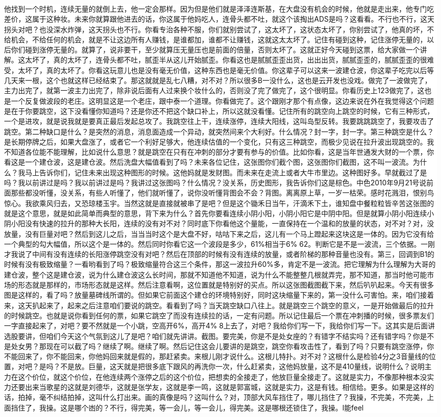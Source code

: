 他找到一个时机，连续无量的就倒上去，他一定会那样。因为但是他们就是泽泽连斯基，在大盘没有机会的时候，他就是走出来，他专门吃差价，这属于这种妆。未来你就算跟他进去的话，你这属于他妈吃人，连骨头都不吐，就这个该掏出ADS是吗？这看看。不行也不行，这天拐头对吧？也没深水炸弹，这天拐头也不行。你看专治各种不服，你们就别尝试了，这太坏了，这状态太坏了，你别尝试了，他真的坏，不给机会，不给任何的机会，就是不让这边所有人赚钱，是谁都加，谁都不让赚钱，这就这太太坏了。记住有碰到这种，记住涨停无量的，以后你们碰到涨停无量的。就算了，说非要干，至少就算压无量压也是前面的倍量，否则太坏了。这就正好今天碰到这票，给大家做一个讲解。这太坏了，真的太坏了，连骨头都不吐，腻歪半从这儿开始腻歪。你看这也是腻腻歪歪出货，出出出货，腻腻歪歪的，腻腻歪歪的很难受，太坏了，真的太坏了。你看这玩意儿也是没有毫无价值，这种东西也是毫无价值。你这辈子可以这来一波建仓波，你这辈子吃完以后等几天来一根，这个也就这样已经结束了。那这就就是乱七八糟，对不对？所以很多B一没什么，这也是云开发也没戏。做完了一波做完了，主力出完了，就第一波主力出完了，除非说后面有人过来换个妆什么的，否则没了完了做完了，这个很明显。你看历史上123做完了，这也是一个反复做波段的老庄。这明显这是一个老庄，跟中泰一个道理。你看做完了。这个跟刚才那个有点像，这边来说在外在我觉得这个问题是在于你要跳空，这下没看懂你知道吗？还是你还不把这个缺口补上，所以这就没看懂。记住所有的跳空向上跳空的时候，它有三种形式，一个是进攻，就是说我就是要真正最后发起总攻了。我跳空往上干，连续涨停，连续大阳线，这叫岛型反转。我要跳跳跳空了，我要攻击了跳空。第二种缺口是什么？是突然的消息，消息面造成一个异动，就突然间来个大利好。什么情况？封一字，封一字。第三种跳空是什么？是长期停牌之后，如果大盘涨了，或者它一个利好足够大，他连续估值的一个变化，只有这三种跳空，而极少见说在拉升波出现跳空的。我不知道各位能不能理解，比如说什么意思？就是跳空在只有在冲刺的部分才要有参与的价值。比如你看，这是当年世通发大财的一个票，你看这是一个建仓波，这是建仓波。然后洗盘大幅值看到了吗？未来各位记住，这张图你们截个图，这张图你们截图，这不叫一波流。为什么？我马上告诉你们，记住未来出现这种图形的时候。这他妈就是发财图。而未来在走流上或者大牛市里边。这种图好多。早就截过了是吗？我以前讲过是吗？我以前讲过是吗？我讲过这张图吗？什么情况？没关系，历史图形，我告诉你们这是棕色。中色2010年9月21号说前面那些都没听懂，没关系，有些人听懂了，他们就听懂了，说你没听懂背图会不会？背图。离离原上草，一岁一枯荣。感时花溅泪，恨别鸟惊心。我欲乘风归去，又恐琼楼玉宇。当然这就是直接就被串了是吧？但是这个锄禾日当午，汗滴禾下土，谁知盘中餐粒粒皆辛苦这张图的就是这个意思，就是如此简单而典型的意思，背下来为什么？首先你要看连续小阴小阳，小阴小阳它是中阴中阳。但是就算小阴小阳连续小阴小阳没有快速的拉升的那种大长阳，连续的没有对不对？同时底下你看他这个量能，一直保持在一个温和的放量的状态，对不对？对，没放量，没有巨量对吧？然后到这儿之后，当当当时这个是大盘不好，咕咕下来之后，这儿有一个马上蹬起来这块这是一体的。因为它没有给一个典型的勾大幅值，所以这个是一体的。然后同时你看它这一个波段是多少，61%相当于6% 62。判断它是不是一波流，三个依据。一刚才我说了中间有没有连续的长阳涨停跳空没有对吧？然后在顶部的时候有没有连续的放量，或者阶梯的那种音量也没有。第三，回调到B1的时候有没有极致缩量？一看哟看到了吗？极致缩量符合这三个条件，那这一波拉升60%多，肯定不是一波流。把它理解为什么理解为大哥的建仓波，整个这是建仓波，说为什么建仓波这么长时间，那就不知道他不知道，说为什么不能整整几根就弄完，那不知道，那当时他可能市场的形态就是那样的，市场形态就是这样。然后注意看啊，这位置就是特别好的买点。所以这张图截图截下来，然后叭叭起来。今天有很多图是这样的，看了吗？放量墓碑线所谓的。但如果它前面这个建仓的环境特别好，同时这块缩量下来的，第一没什么可害怕。来，咱们接着来，这天扒起来了，起来之后注意咱们要说的跳空。看看到了吗？当天跳空缺口八往上。就是跳空三个跳空的意义，一是开始做最后的拉升的时候跳空。也就是说你看到任何的票，如果它跳空了而没有连续拉的话，一定有问题。所以记住最后一个票在冲刺播的时候，很多票友们一字直接起来了，对吧？要不然就是一个小跳，空高开6%，高开4% 8上去了，对吧？我给你们写一下，我给你们写一下。这其实是后面讲选股要讲，但咱们今天这个气氛到这儿了是吧？咱们就先讲讲。截图。要完美，你是不是处女座的？有错字不结实吗？还有错字吗？你是不是处女男？那现在可以截了吗？继续了啊。继续了啊。然后记住这会儿要讲的是跳空，跳空你看攻击性了，看到了吗？只要有跳空涨停，你不能回来了，你不能回来，你他妈回来就是假的，那赶紧卖。来根儿刚才说什么。这根儿特扑。对不对？这根什么是检验4分之3音量线的位置，对吧？是吗？不是放。巨量，这天就是把很多底下跟风的再洗你一次，什么赶紧卖，这他妈放量，这不是410量线，说明什么？说明主力在这个价位，就这个价位，在他连续两个涨停之后的这个价位，把想卖的全接走了，他放巨量全接走了。这就是实力，不像那种根本没实力还要出来当歌星的这就是刘德华，这就是张学友，这就是李一鸣，这就是郭富城，这就是实力，这是有钱。相信给。更多。如果是这样的话，拍掉，毫不纠结拍掉，这叫什么打出来。画的真像是吗？这叫什么？对，顶部大风车挡住了，哪儿挡住了？我操，不完美，不完美，上面挡住了，我操。这是哪个凼的？不行，得完美，等一会儿，等一会儿，得完美。这是哪根还锁住了，我操。I能feel